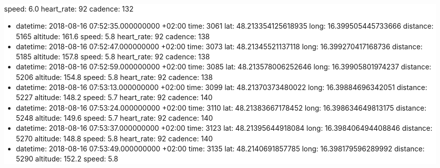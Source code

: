   speed: 6.0
  heart_rate: 92
  cadence: 132
- datetime: 2018-08-16 07:52:35.000000000 +02:00
  time: 3061
  lat: 48.213354125618935
  long: 16.399505445733666
  distance: 5165
  altitude: 161.6
  speed: 5.8
  heart_rate: 92
  cadence: 138
- datetime: 2018-08-16 07:52:47.000000000 +02:00
  time: 3073
  lat: 48.21345521137118
  long: 16.399270417168736
  distance: 5185
  altitude: 157.8
  speed: 5.8
  heart_rate: 92
  cadence: 138
- datetime: 2018-08-16 07:52:59.000000000 +02:00
  time: 3085
  lat: 48.213578006252646
  long: 16.39905801974237
  distance: 5206
  altitude: 154.8
  speed: 5.8
  heart_rate: 92
  cadence: 138
- datetime: 2018-08-16 07:53:13.000000000 +02:00
  time: 3099
  lat: 48.21370373480022
  long: 16.39884696342051
  distance: 5227
  altitude: 148.2
  speed: 5.7
  heart_rate: 92
  cadence: 140
- datetime: 2018-08-16 07:53:24.000000000 +02:00
  time: 3110
  lat: 48.21383667178452
  long: 16.398634649813175
  distance: 5248
  altitude: 149.6
  speed: 5.7
  heart_rate: 92
  cadence: 140
- datetime: 2018-08-16 07:53:37.000000000 +02:00
  time: 3123
  lat: 48.21395644918084
  long: 16.398406494408846
  distance: 5270
  altitude: 148.8
  speed: 5.8
  heart_rate: 92
  cadence: 140
- datetime: 2018-08-16 07:53:49.000000000 +02:00
  time: 3135
  lat: 48.2140691857785
  long: 16.398179596289992
  distance: 5290
  altitude: 152.2
  speed: 5.8
